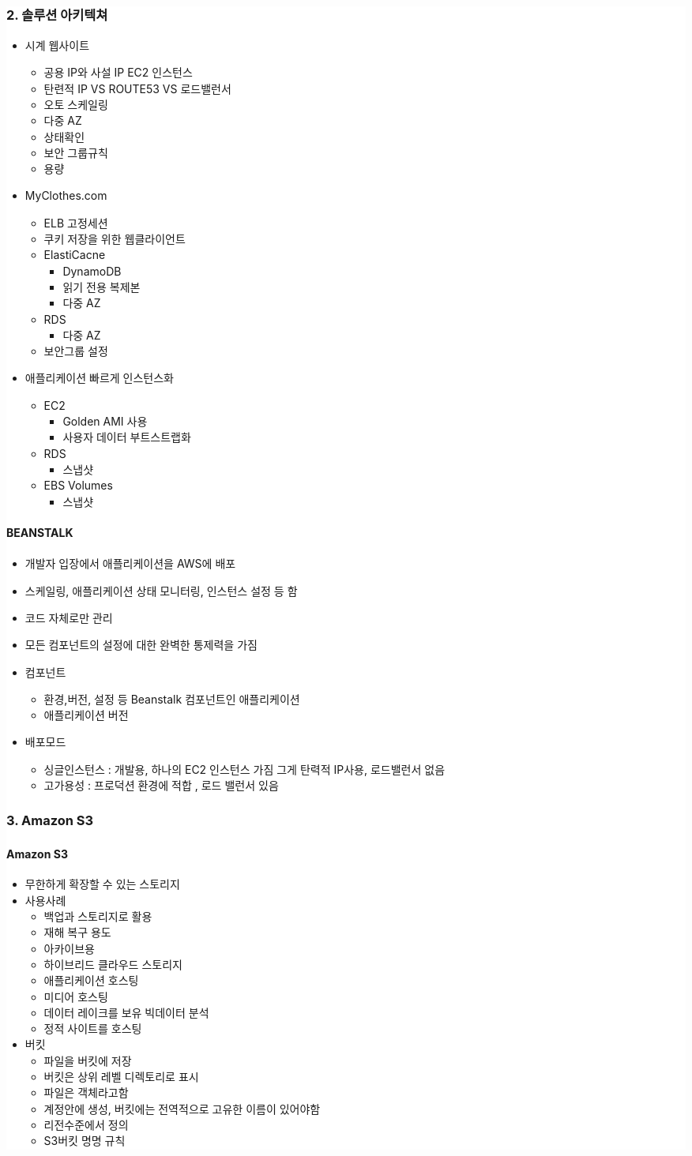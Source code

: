 ### 2. 솔루션 아키텍쳐

- 시계 웹사이트
  - 공용 IP와 사설 IP EC2 인스턴스
  - 탄련적 IP VS ROUTE53 VS 로드밸런서
  - 오토 스케일링
  - 다중 AZ
  - 상태확인
  - 보안 그룹규칙
  - 용량
- MyClothes.com
  - ELB 고정세션
  - 쿠키 저장을 위한 웹클라이언트
  - ElastiCacne
    - DynamoDB
    - 읽기 전용 복제본
    - 다중 AZ
  - RDS
    - 다중 AZ
  - 보안그룹 설정

- 애플리케이션 빠르게 인스턴스화
  - EC2
    - Golden AMI 사용
    - 사용자 데이터 부트스트랩화
  - RDS
    - 스냅샷
  - EBS Volumes
    - 스냅샷

#### BEANSTALK

- 개발자 입장에서 애플리케이션을 AWS에 배포
- 스케일링, 애플리케이션 상태 모니터링, 인스턴스 설정 등 함
- 코드 자체로만 관리
- 모든 컴포넌트의 설정에 대한 완벽한 통제력을 가짐

- 컴포넌트
  - 환경,버전, 설정 등 Beanstalk 컴포넌트인 애플리케이션
  - 애플리케이션 버전
- 배포모드
  - 싱글인스턴스 : 개발용, 하나의 EC2 인스턴스 가짐 그게 탄력적 IP사용, 로드밸런서 없음
  - 고가용성 : 프로덕션 환경에 적합 , 로드 밸런서 있음

### 3. Amazon S3

#### Amazon S3

- 무한하게 확장할 수 있는 스토리지
- 사용사례
  - 백업과 스토리지로 활용
  - 재해 복구 용도
  - 아카이브용
  - 하이브리드 클라우드 스토리지
  - 애플리케이션 호스팅
  - 미디어 호스팅
  - 데이터 레이크를 보유 빅데이터 분석
  - 정적 사이트를 호스팅
- 버킷
  - 파일을 버킷에 저장
  - 버킷은 상위 레벨 디렉토리로 표시
  - 파일은 객체라고함
  - 계정안에 생성, 버킷에는 전역적으로 고유한 이름이 있어야함
  - 리전수준에서 정의
  - S3버킷 명명 규칙